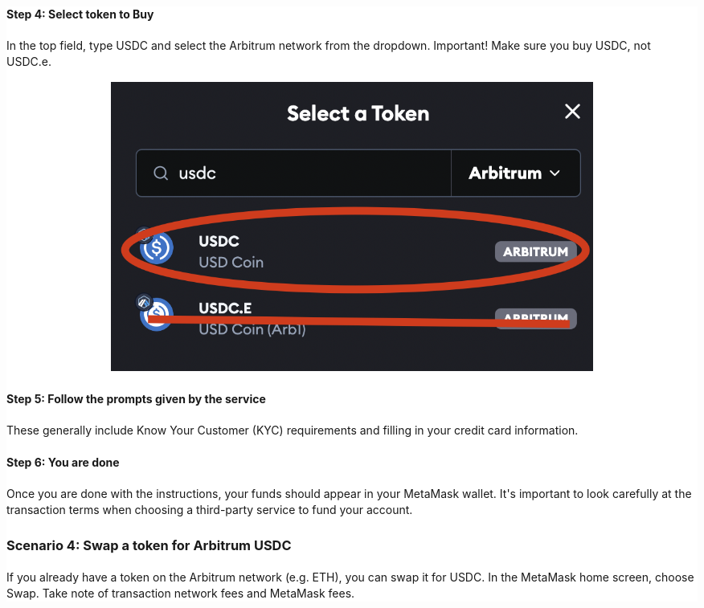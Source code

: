 #### Step 4: Select token to Buy
In the top field, type USDC and select the Arbitrum network from the dropdown. 
Important! Make sure you buy USDC, not USDC.e. 

<p align="center"><img src="/images/tutorials/metamask/MetaMask-Token-Arbitrum-USDC.png" width="600" /></p>

#### Step 5: Follow the prompts given by the service

These generally include Know Your Customer (KYC) requirements and filling in your credit card information.

#### Step 6: You are done

Once you are done with the instructions, your funds should appear in your MetaMask wallet. It's important to look carefully at the transaction terms when choosing a third-party service to fund your account. 



### Scenario 4: Swap a token for Arbitrum USDC

If you already have a token on the Arbitrum network (e.g. ETH), you can swap it for USDC. 
In the MetaMask home screen, choose Swap. Take note of transaction network fees and MetaMask fees. 
